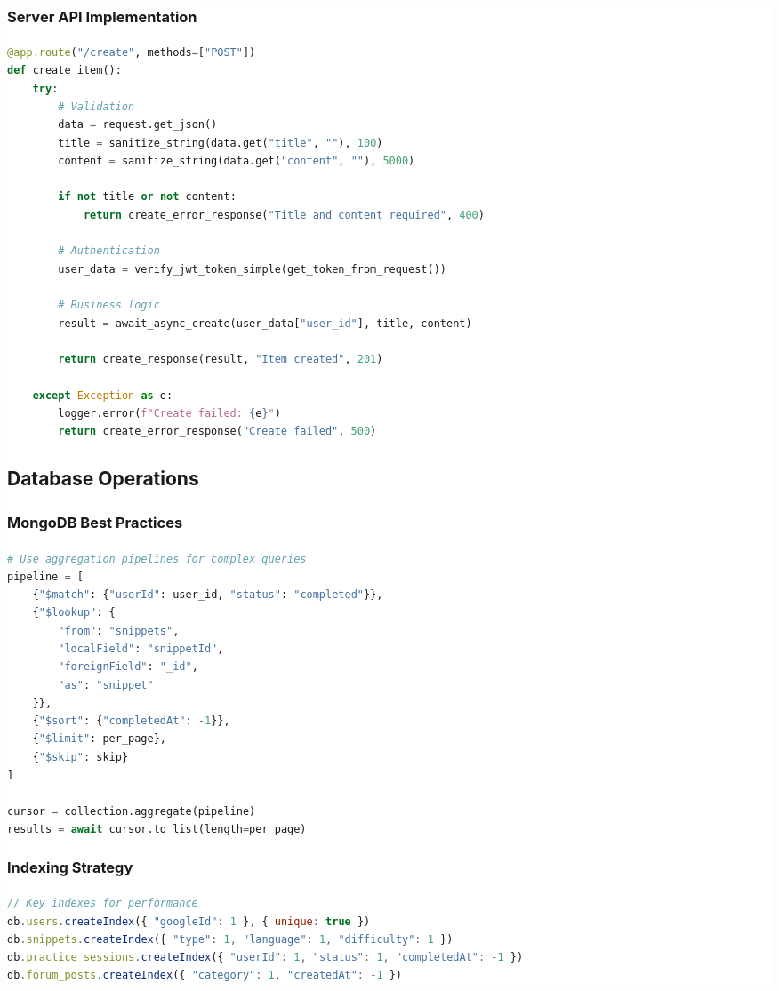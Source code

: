 
### Server API Implementation
```python
@app.route("/create", methods=["POST"])
def create_item():
    try:
        # Validation
        data = request.get_json()
        title = sanitize_string(data.get("title", ""), 100)
        content = sanitize_string(data.get("content", ""), 5000)
        
        if not title or not content:
            return create_error_response("Title and content required", 400)
        
        # Authentication
        user_data = verify_jwt_token_simple(get_token_from_request())
        
        # Business logic
        result = await_async_create(user_data["user_id"], title, content)
        
        return create_response(result, "Item created", 201)
        
    except Exception as e:
        logger.error(f"Create failed: {e}")
        return create_error_response("Create failed", 500)
```

## Database Operations

### MongoDB Best Practices
```python
# Use aggregation pipelines for complex queries
pipeline = [
    {"$match": {"userId": user_id, "status": "completed"}},
    {"$lookup": {
        "from": "snippets",
        "localField": "snippetId", 
        "foreignField": "_id",
        "as": "snippet"
    }},
    {"$sort": {"completedAt": -1}},
    {"$limit": per_page},
    {"$skip": skip}
]

cursor = collection.aggregate(pipeline)
results = await cursor.to_list(length=per_page)
```

### Indexing Strategy
```javascript
// Key indexes for performance
db.users.createIndex({ "googleId": 1 }, { unique: true })
db.snippets.createIndex({ "type": 1, "language": 1, "difficulty": 1 })
db.practice_sessions.createIndex({ "userId": 1, "status": 1, "completedAt": -1 })
db.forum_posts.createIndex({ "category": 1, "createdAt": -1 })
```

